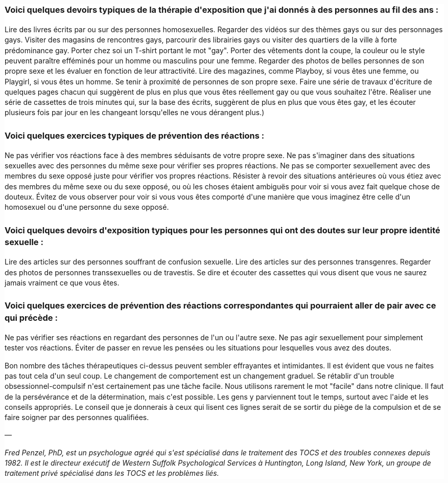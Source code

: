 ### Voici quelques devoirs typiques de la thérapie d'exposition que j'ai donnés à des personnes au fil des ans :

Lire des livres écrits par ou sur des personnes homosexuelles. Regarder des vidéos sur des thèmes gays ou sur des personnages gays. Visiter des magasins de rencontres gays, parcourir des librairies gays ou visiter des quartiers de la ville à forte prédominance gay. Porter chez soi un T-shirt portant le mot "gay". Porter des vêtements dont la coupe, la couleur ou le style peuvent paraître efféminés pour un homme ou masculins pour une femme. Regarder des photos de belles personnes de son propre sexe et les évaluer en fonction de leur attractivité. Lire des magazines, comme Playboy, si vous êtes une femme, ou Playgirl, si vous êtes un homme. Se tenir à proximité de personnes de son propre sexe. Faire une série de travaux d'écriture de quelques pages chacun qui suggèrent de plus en plus que vous êtes réellement gay ou que vous souhaitez l'être. Réaliser une série de cassettes de trois minutes qui, sur la base des écrits, suggèrent de plus en plus que vous êtes gay, et les écouter plusieurs fois par jour en les changeant lorsqu'elles ne vous dérangent plus.)

### Voici quelques exercices typiques de prévention des réactions :

Ne pas vérifier vos réactions face à des membres séduisants de votre propre sexe. Ne pas s'imaginer dans des situations sexuelles avec des personnes du même sexe pour vérifier ses propres réactions. Ne pas se comporter sexuellement avec des membres du sexe opposé juste pour vérifier vos propres réactions. Résister à revoir des situations antérieures où vous étiez avec des membres du même sexe ou du sexe opposé, ou où les choses étaient ambiguës pour voir si vous avez fait quelque chose de douteux. Évitez de vous observer pour voir si vous vous êtes comporté d'une manière que vous imaginez être celle d'un homosexuel ou d'une personne du sexe opposé.

### Voici quelques devoirs d'exposition typiques pour les personnes qui ont des doutes sur leur propre identité sexuelle :

Lire des articles sur des personnes souffrant de confusion sexuelle. Lire des articles sur des personnes transgenres. Regarder des photos de personnes transsexuelles ou de travestis. Se dire et écouter des cassettes qui vous disent que vous ne saurez jamais vraiment ce que vous êtes.

### Voici quelques exercices de prévention des réactions correspondantes qui pourraient aller de pair avec ce qui précède :

Ne pas vérifier ses réactions en regardant des personnes de l'un ou l'autre sexe. Ne pas agir sexuellement pour simplement tester vos réactions. Éviter de passer en revue les pensées ou les situations pour lesquelles vous avez des doutes.

Bon nombre des tâches thérapeutiques ci-dessus peuvent sembler effrayantes et intimidantes. Il est évident que vous ne faites pas tout cela d'un seul coup. Le changement de comportement est un changement graduel. Se rétablir d'un trouble obsessionnel-compulsif n'est certainement pas une tâche facile. Nous utilisons rarement le mot "facile" dans notre clinique. Il faut de la persévérance et de la détermination, mais c'est possible. Les gens y parviennent tout le temps, surtout avec l'aide et les conseils appropriés. Le conseil que je donnerais à ceux qui lisent ces lignes serait de se sortir du piège de la compulsion et de se faire soigner par des personnes qualifiées.

—

*Fred Penzel, PhD, est un psychologue agréé qui s'est spécialisé dans le traitement des TOCS et des troubles connexes depuis 1982. Il est le directeur exécutif de Western Suffolk Psychological Services à Huntington, Long Island, New York, un groupe de traitement privé spécialisé dans les TOCS et les problèmes liés.*

